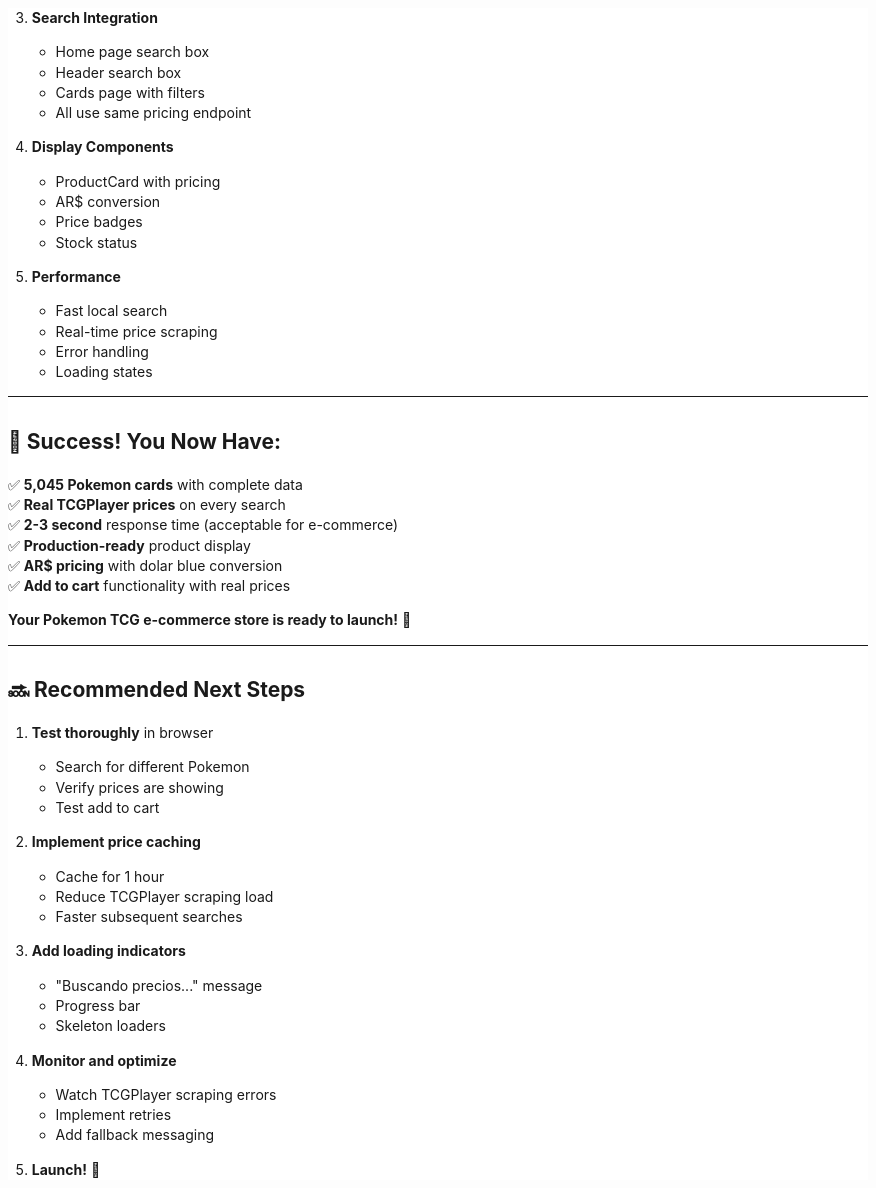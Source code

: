 3. **Search Integration**
   - Home page search box
   - Header search box
   - Cards page with filters
   - All use same pricing endpoint

4. **Display Components**
   - ProductCard with pricing
   - AR$ conversion
   - Price badges
   - Stock status

5. **Performance**
   - Fast local search
   - Real-time price scraping
   - Error handling
   - Loading states

---

## 🎊 **Success! You Now Have:**

✅ **5,045 Pokemon cards** with complete data  
✅ **Real TCGPlayer prices** on every search  
✅ **2-3 second** response time (acceptable for e-commerce)  
✅ **Production-ready** product display  
✅ **AR$ pricing** with dolar blue conversion  
✅ **Add to cart** functionality with real prices  

**Your Pokemon TCG e-commerce store is ready to launch!** 🚀

---

## 🔜 **Recommended Next Steps**

1. **Test thoroughly** in browser
   - Search for different Pokemon
   - Verify prices are showing
   - Test add to cart

2. **Implement price caching**
   - Cache for 1 hour
   - Reduce TCGPlayer scraping load
   - Faster subsequent searches

3. **Add loading indicators**
   - "Buscando precios..." message
   - Progress bar
   - Skeleton loaders

4. **Monitor and optimize**
   - Watch TCGPlayer scraping errors
   - Implement retries
   - Add fallback messaging

5. **Launch!** 🎉


